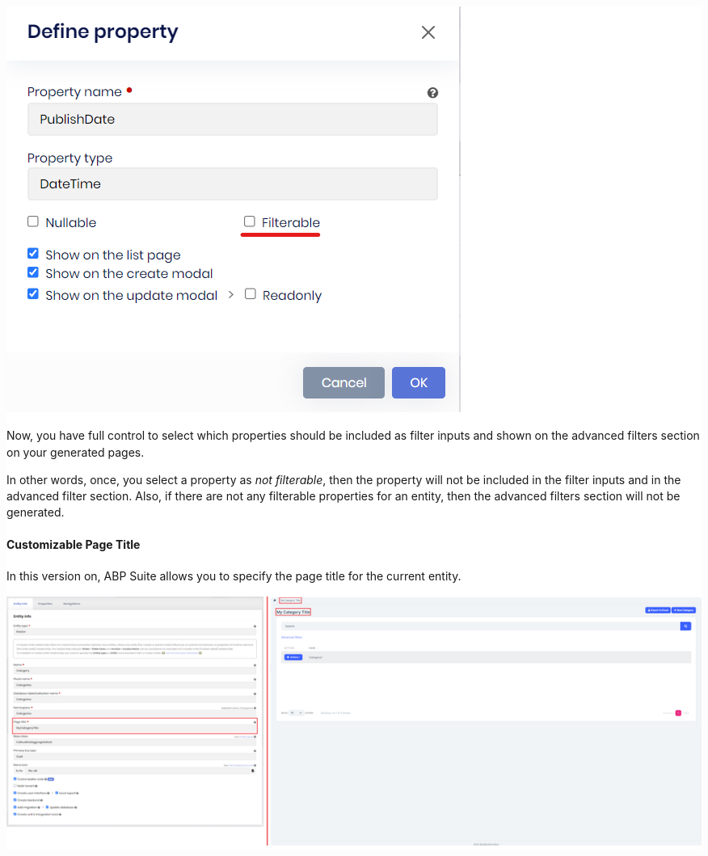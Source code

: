 

![filterable-properties.png](3a10d2a2ea684ad6afba3caab97b4425.png)



Now, you have full control to select which properties should be included as filter inputs and shown on the advanced filters section on your generated pages. 



In other words, once, you select a property as *not filterable*, then the property will not be included in the filter inputs and in the advanced filter section. Also, if there are not any filterable properties for an entity, then the advanced filters section will not be generated.



#### Customizable Page Title



In this version on, ABP Suite allows you to specify the page title for the current entity. 



![page-title.png](3a10d2a2fff3262dc03a5acaa50ffb00.png)
